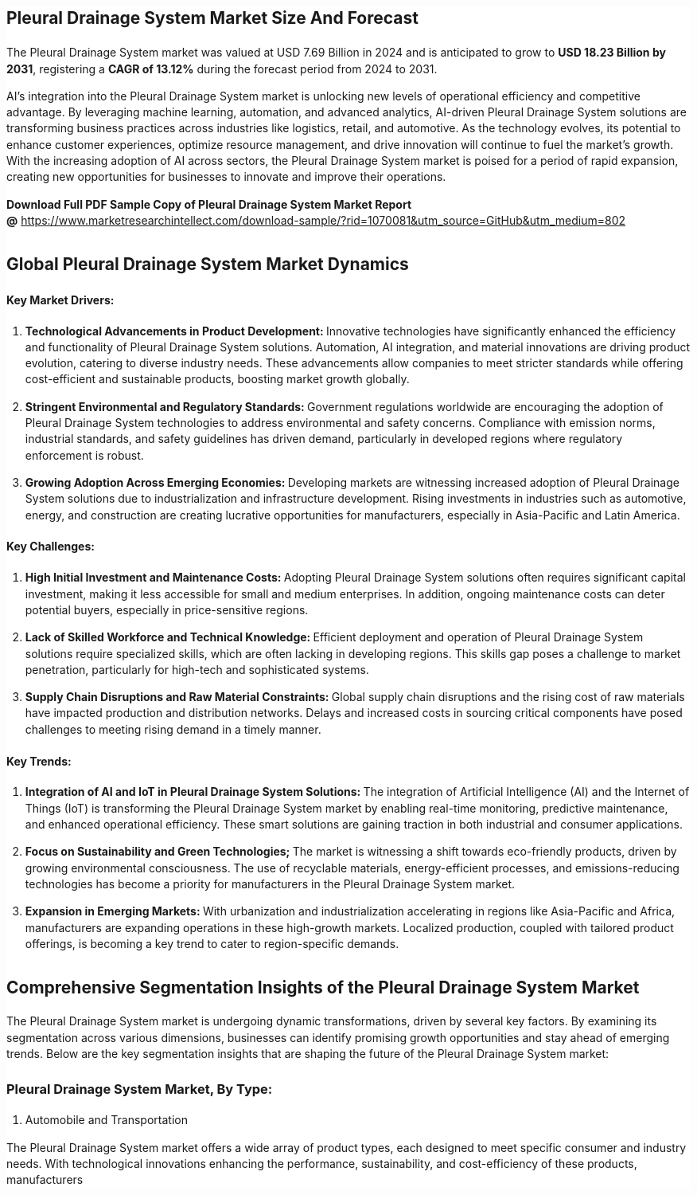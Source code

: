 <h2>Pleural Drainage System Market Size And Forecast</h2><p>The Pleural Drainage System market was valued at USD 7.69 Billion in 2024 and is anticipated to grow to <strong>USD 18.23 Billion by 2031</strong>, registering a <strong>CAGR of 13.12%</strong> during the forecast period from 2024 to 2031.</p><p>AI’s integration into the Pleural Drainage System market is unlocking new levels of operational efficiency and competitive advantage. By leveraging machine learning, automation, and advanced analytics, AI-driven Pleural Drainage System solutions are transforming business practices across industries like logistics, retail, and automotive. As the technology evolves, its potential to enhance customer experiences, optimize resource management, and drive innovation will continue to fuel the market’s growth. With the increasing adoption of AI across sectors, the Pleural Drainage System market is poised for a period of rapid expansion, creating new opportunities for businesses to innovate and improve their operations.</p><p><strong>Download Full PDF Sample Copy of Pleural Drainage System Market Report @</strong>&nbsp;<a href="https://www.marketresearchintellect.com/download-sample/?rid=1070081&amp;utm_source=GitHub&amp;utm_medium=802">https://www.marketresearchintellect.com/download-sample/?rid=1070081&amp;utm_source=GitHub&amp;utm_medium=802</a></p><h2>Global Pleural Drainage System Market Dynamics</h2><h4><strong>Key Market Drivers:</strong></h4><ol><li><p><strong>Technological Advancements in Product Development:&nbsp;</strong>Innovative technologies have significantly enhanced the efficiency and functionality of Pleural Drainage System solutions. Automation, AI integration, and material innovations are driving product evolution, catering to diverse industry needs. These advancements allow companies to meet stricter standards while offering cost-efficient and sustainable products, boosting market growth globally.</p></li><li><p><strong>Stringent Environmental and Regulatory Standards:&nbsp;</strong>Government regulations worldwide are encouraging the adoption of Pleural Drainage System technologies to address environmental and safety concerns. Compliance with emission norms, industrial standards, and safety guidelines has driven demand, particularly in developed regions where regulatory enforcement is robust.</p></li><li><p><strong>Growing Adoption Across Emerging Economies:&nbsp;</strong>Developing markets are witnessing increased adoption of Pleural Drainage System solutions due to industrialization and infrastructure development. Rising investments in industries such as automotive, energy, and construction are creating lucrative opportunities for manufacturers, especially in Asia-Pacific and Latin America.</p></li></ol><h4><strong>Key Challenges:</strong></h4><ol><li><p><strong>High Initial Investment and Maintenance Costs:&nbsp;</strong>Adopting Pleural Drainage System solutions often requires significant capital investment, making it less accessible for small and medium enterprises. In addition, ongoing maintenance costs can deter potential buyers, especially in price-sensitive regions.</p></li><li><p><strong>Lack of Skilled Workforce and Technical Knowledge:&nbsp;</strong>Efficient deployment and operation of Pleural Drainage System solutions require specialized skills, which are often lacking in developing regions. This skills gap poses a challenge to market penetration, particularly for high-tech and sophisticated systems.</p></li><li><p><strong>Supply Chain Disruptions and Raw Material Constraints:&nbsp;</strong>Global supply chain disruptions and the rising cost of raw materials have impacted production and distribution networks. Delays and increased costs in sourcing critical components have posed challenges to meeting rising demand in a timely manner.</p></li></ol><h4><strong>Key Trends:</strong></h4><ol><li><p><strong>Integration of AI and IoT in Pleural Drainage System Solutions:&nbsp;</strong>The integration of Artificial Intelligence (AI) and the Internet of Things (IoT) is transforming the Pleural Drainage System market by enabling real-time monitoring, predictive maintenance, and enhanced operational efficiency. These smart solutions are gaining traction in both industrial and consumer applications.</p></li><li><p><strong>Focus on Sustainability and Green Technologies;&nbsp;</strong>The market is witnessing a shift towards eco-friendly products, driven by growing environmental consciousness. The use of recyclable materials, energy-efficient processes, and emissions-reducing technologies has become a priority for manufacturers in the Pleural Drainage System market.</p></li><li><p><strong>Expansion in Emerging Markets:&nbsp;</strong>With urbanization and industrialization accelerating in regions like Asia-Pacific and Africa, manufacturers are expanding operations in these high-growth markets. Localized production, coupled with tailored product offerings, is becoming a key trend to cater to region-specific demands.</p></li></ol><div class="article-main__content" data-test-id="publishing-text-block"><h2>Comprehensive Segmentation Insights of the Pleural Drainage System Market</h2><p>The Pleural Drainage System market is undergoing dynamic transformations, driven by several key factors. By examining its segmentation across various dimensions, businesses can identify promising growth opportunities and stay ahead of emerging trends. Below are the key segmentation insights that are shaping the future of the Pleural Drainage System market:</p><h3><strong>Pleural Drainage System Market, By Type:<br /></strong></h3><ol><li>Automobile and Transportation</li></ol><p>The Pleural Drainage System market offers a wide array of product types, each designed to meet specific consumer and industry needs. With technological innovations enhancing the performance, sustainability, and cost-efficiency of these products, manufacturers